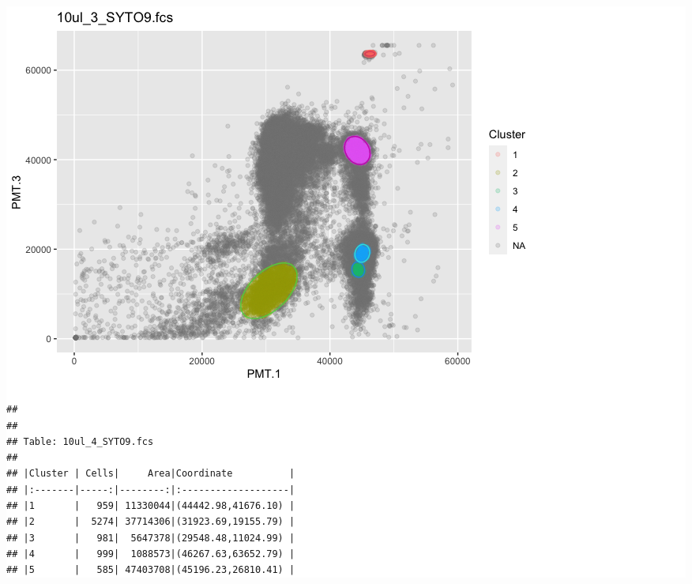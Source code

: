 ![](02c-flowEMMI-for-B-sub-punch_files/figure-gfm/maha-B-punch-3.png)

    ## 
    ## 
    ## Table: 10ul_4_SYTO9.fcs
    ## 
    ## |Cluster | Cells|     Area|Coordinate          |
    ## |:-------|-----:|--------:|:-------------------|
    ## |1       |   959| 11330044|(44442.98,41676.10) |
    ## |2       |  5274| 37714306|(31923.69,19155.79) |
    ## |3       |   981|  5647378|(29548.48,11024.99) |
    ## |4       |   999|  1088573|(46267.63,63652.79) |
    ## |5       |   585| 47403708|(45196.23,26810.41) |
